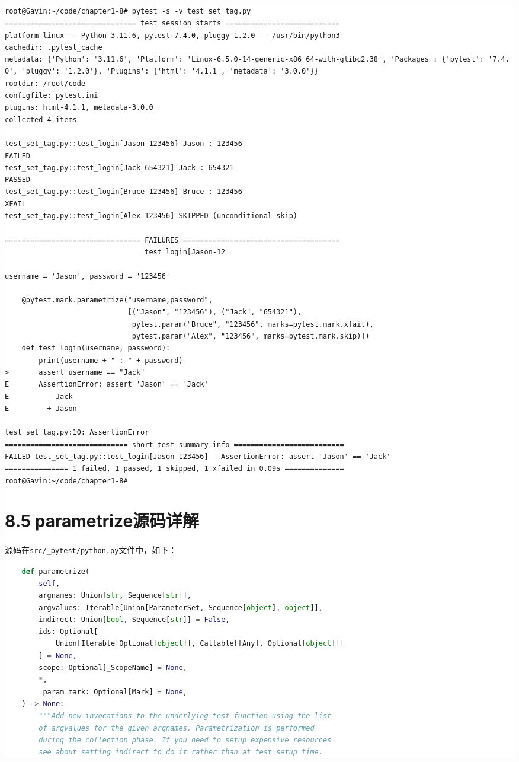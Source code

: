 ```shell
root@Gavin:~/code/chapter1-8# pytest -s -v test_set_tag.py 
=============================== test session starts ===========================
platform linux -- Python 3.11.6, pytest-7.4.0, pluggy-1.2.0 -- /usr/bin/python3
cachedir: .pytest_cache
metadata: {'Python': '3.11.6', 'Platform': 'Linux-6.5.0-14-generic-x86_64-with-glibc2.38', 'Packages': {'pytest': '7.4.0', 'pluggy': '1.2.0'}, 'Plugins': {'html': '4.1.1', 'metadata': '3.0.0'}}
rootdir: /root/code
configfile: pytest.ini
plugins: html-4.1.1, metadata-3.0.0
collected 4 items

test_set_tag.py::test_login[Jason-123456] Jason : 123456
FAILED
test_set_tag.py::test_login[Jack-654321] Jack : 654321
PASSED
test_set_tag.py::test_login[Bruce-123456] Bruce : 123456
XFAIL
test_set_tag.py::test_login[Alex-123456] SKIPPED (unconditional skip)

================================ FAILURES =====================================
________________________________ test_login[Jason-12___________________________

username = 'Jason', password = '123456'

    @pytest.mark.parametrize("username,password",
                             [("Jason", "123456"), ("Jack", "654321"),
                              pytest.param("Bruce", "123456", marks=pytest.mark.xfail),
                              pytest.param("Alex", "123456", marks=pytest.mark.skip)])
    def test_login(username, password):
        print(username + " : " + password)
>       assert username == "Jack"
E       AssertionError: assert 'Jason' == 'Jack'
E         - Jack
E         + Jason

test_set_tag.py:10: AssertionError
============================= short test summary info ==========================
FAILED test_set_tag.py::test_login[Jason-123456] - AssertionError: assert 'Jason' == 'Jack'
=============== 1 failed, 1 passed, 1 skipped, 1 xfailed in 0.09s ==============
root@Gavin:~/code/chapter1-8#
```

# 8.5 parametrize源码详解

源码在`src/_pytest/python.py`文件中，如下：

```python
    def parametrize(
        self,
        argnames: Union[str, Sequence[str]],
        argvalues: Iterable[Union[ParameterSet, Sequence[object], object]],
        indirect: Union[bool, Sequence[str]] = False,
        ids: Optional[
            Union[Iterable[Optional[object]], Callable[[Any], Optional[object]]]
        ] = None,
        scope: Optional[_ScopeName] = None,
        *,
        _param_mark: Optional[Mark] = None,
    ) -> None:
        """Add new invocations to the underlying test function using the list
        of argvalues for the given argnames. Parametrization is performed
        during the collection phase. If you need to setup expensive resources
        see about setting indirect to do it rather than at test setup time.
```